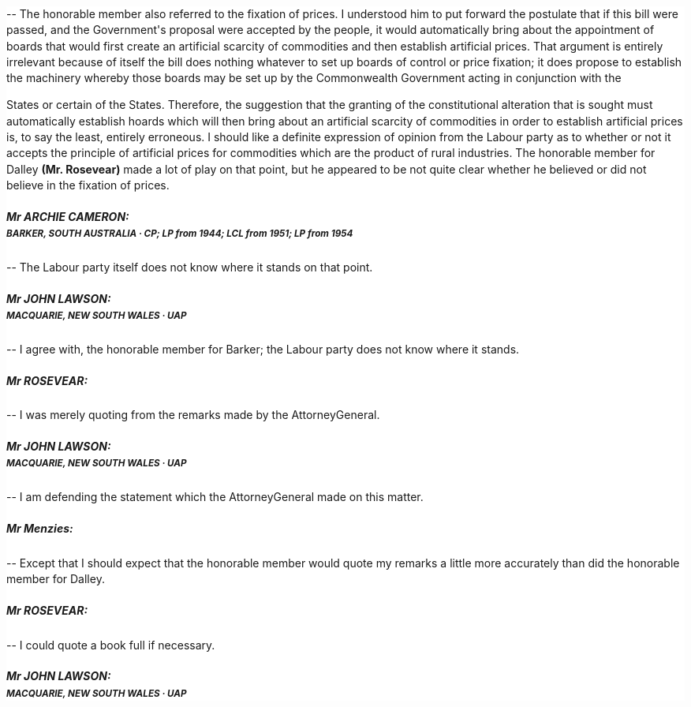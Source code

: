 -- The honorable member also referred to the fixation of prices. I understood him to put forward the postulate that if this bill were passed, and the Government's proposal were accepted by the people, it would automatically bring about the appointment of boards that would first create an artificial scarcity of commodities and then establish artificial prices. That argument is entirely irrelevant because of itself the bill does nothing whatever to set up boards of control or price fixation; it does propose to establish the machinery whereby those boards may be set up by the Commonwealth Government acting in conjunction with the 

States or certain of the States. Therefore, the suggestion that the granting of the constitutional alteration that is sought must automatically establish hoards which will then bring about an artificial scarcity of commodities in order to establish artificial prices is, to say the least, entirely erroneous. I should like a definite expression of opinion from the Labour party as to whether or not it accepts the principle of artificial prices for commodities which are the product of rural industries. The honorable member for Dalley  **(Mr. Rosevear)**  made a lot of play on that point, but he appeared to be not quite clear whether he believed or did not believe in the fixation of prices. 

##### Mr ARCHIE CAMERON:<br><small class="text-muted">BARKER, SOUTH AUSTRALIA &middot; CP; LP from 1944; LCL from 1951; LP from 1954</small>

-- The Labour party itself does not know where it stands on that point. 

##### Mr JOHN LAWSON:<br><small class="text-muted">MACQUARIE, NEW SOUTH WALES &middot; UAP</small>

-- I agree with, the honorable member for Barker; the Labour party does not know where it stands. 

##### Mr ROSEVEAR:

-- I was merely quoting from the remarks made by the AttorneyGeneral. 

##### Mr JOHN LAWSON:<br><small class="text-muted">MACQUARIE, NEW SOUTH WALES &middot; UAP</small>

-- I am defending the statement which the AttorneyGeneral made on this matter. 

##### Mr Menzies:

-- Except that I should expect that the honorable member would  quote  my remarks a little more accurately than did the honorable member for Dalley. 

##### Mr ROSEVEAR:

-- I could quote a book full if necessary. 

##### Mr JOHN LAWSON:<br><small class="text-muted">MACQUARIE, NEW SOUTH WALES &middot; UAP</small>
